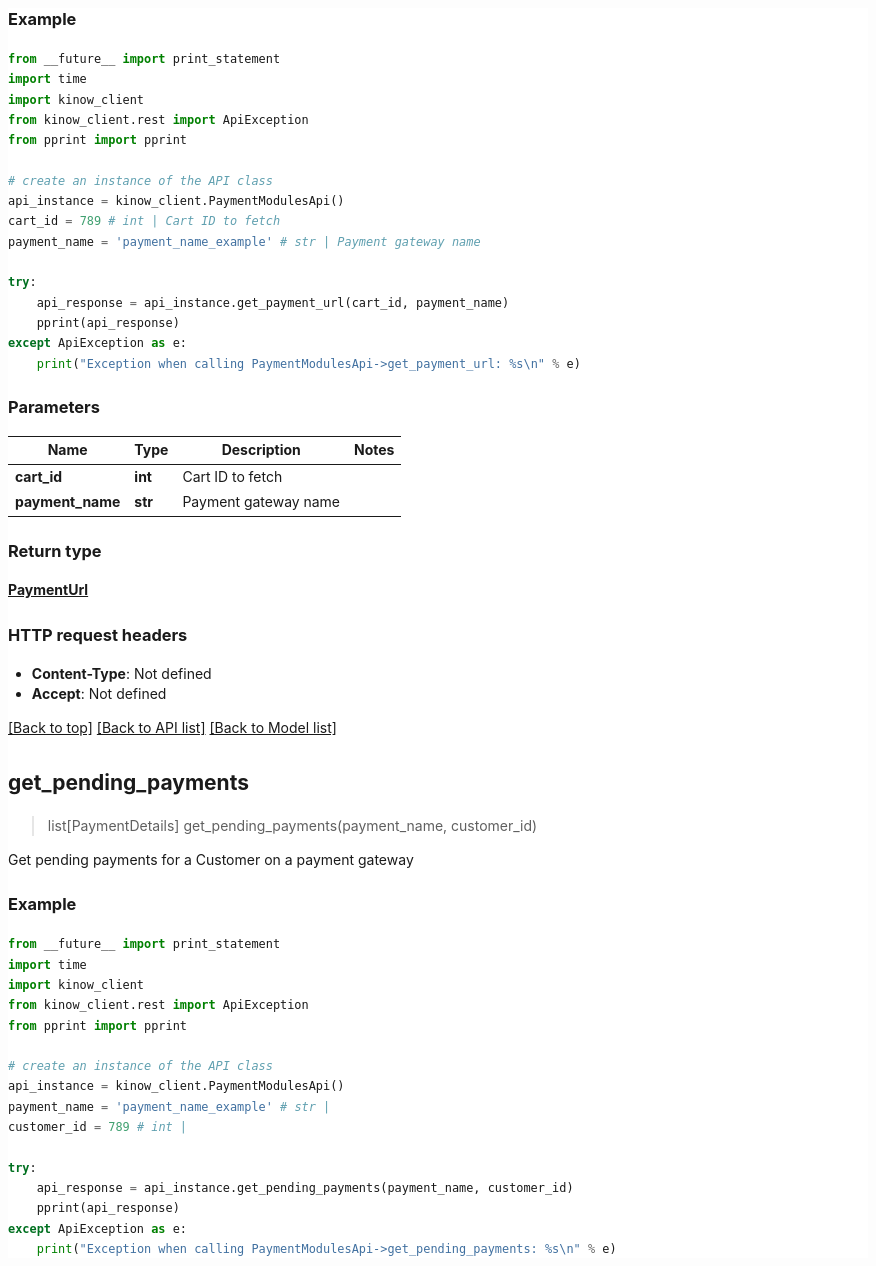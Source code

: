 ### Example 
```python
from __future__ import print_statement
import time
import kinow_client
from kinow_client.rest import ApiException
from pprint import pprint

# create an instance of the API class
api_instance = kinow_client.PaymentModulesApi()
cart_id = 789 # int | Cart ID to fetch
payment_name = 'payment_name_example' # str | Payment gateway name

try: 
    api_response = api_instance.get_payment_url(cart_id, payment_name)
    pprint(api_response)
except ApiException as e:
    print("Exception when calling PaymentModulesApi->get_payment_url: %s\n" % e)
```

### Parameters

Name | Type | Description  | Notes
------------- | ------------- | ------------- | -------------
 **cart_id** | **int**| Cart ID to fetch | 
 **payment_name** | **str**| Payment gateway name | 

### Return type

[**PaymentUrl**](#PaymentUrl)

### HTTP request headers

 - **Content-Type**: Not defined
 - **Accept**: Not defined

[[Back to top]](#) [[Back to API list]](#documentation-for-api-endpoints) [[Back to Model list]](#documentation-for-models)

## **get_pending_payments**
> list[PaymentDetails] get_pending_payments(payment_name, customer_id)



Get pending payments for a Customer on a payment gateway

### Example 
```python
from __future__ import print_statement
import time
import kinow_client
from kinow_client.rest import ApiException
from pprint import pprint

# create an instance of the API class
api_instance = kinow_client.PaymentModulesApi()
payment_name = 'payment_name_example' # str | 
customer_id = 789 # int | 

try: 
    api_response = api_instance.get_pending_payments(payment_name, customer_id)
    pprint(api_response)
except ApiException as e:
    print("Exception when calling PaymentModulesApi->get_pending_payments: %s\n" % e)
```
